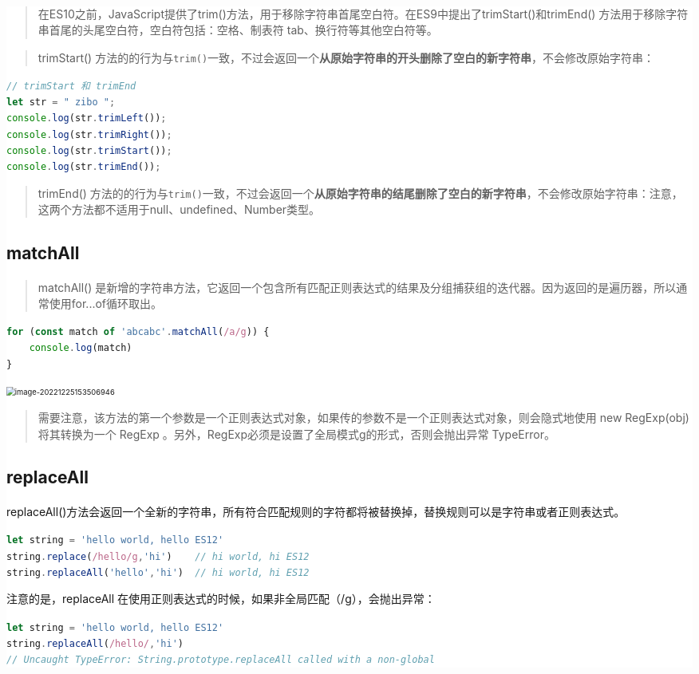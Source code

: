 > 在ES10之前，JavaScript提供了trim()方法，用于移除字符串首尾空白符。在ES9中提出了trimStart()和trimEnd() 方法用于移除字符串首尾的头尾空白符，空白符包括：空格、制表符 tab、换行符等其他空白符等。
>

> trimStart() 方法的的行为与`trim()`一致，不过会返回一个**从原始字符串的开头删除了空白的新字符串**，不会修改原始字符串：
>

```js
// trimStart 和 trimEnd
let str = " zibo ";
console.log(str.trimLeft());
console.log(str.trimRight());
console.log(str.trimStart());
console.log(str.trimEnd());
```

> trimEnd() 方法的的行为与`trim()`一致，不过会返回一个**从原始字符串的结尾删除了空白的新字符串**，不会修改原始字符串：注意，这两个方法都不适用于null、undefined、Number类型。
>



## matchAll

> matchAll() 是新增的字符串方法，它返回一个包含所有匹配正则表达式的结果及分组捕获组的迭代器。因为返回的是遍历器，所以通常使用for...of循环取出。
>

```js
for (const match of 'abcabc'.matchAll(/a/g)) {
    console.log(match)
}
```

<img src="https://edu-8673.oss-cn-beijing.aliyuncs.com/img2023.1.30/202212251535004.png" alt="image-20221225153506946" style="zoom:67%;" />

> 需要注意，该方法的第一个参数是一个正则表达式对象，如果传的参数不是一个正则表达式对象，则会隐式地使用 new RegExp(obj) 将其转换为一个 RegExp 。另外，RegExp必须是设置了全局模式g的形式，否则会抛出异常 TypeError。

## replaceAll

replaceAll()方法会返回一个全新的字符串，所有符合匹配规则的字符都将被替换掉，替换规则可以是字符串或者正则表达式。

```js
let string = 'hello world, hello ES12'
string.replace(/hello/g,'hi')    // hi world, hi ES12
string.replaceAll('hello','hi')  // hi world, hi ES12
```

注意的是，replaceAll 在使用正则表达式的时候，如果非全局匹配（/g），会抛出异常：

```js
let string = 'hello world, hello ES12'
string.replaceAll(/hello/,'hi') 
// Uncaught TypeError: String.prototype.replaceAll called with a non-global
```


